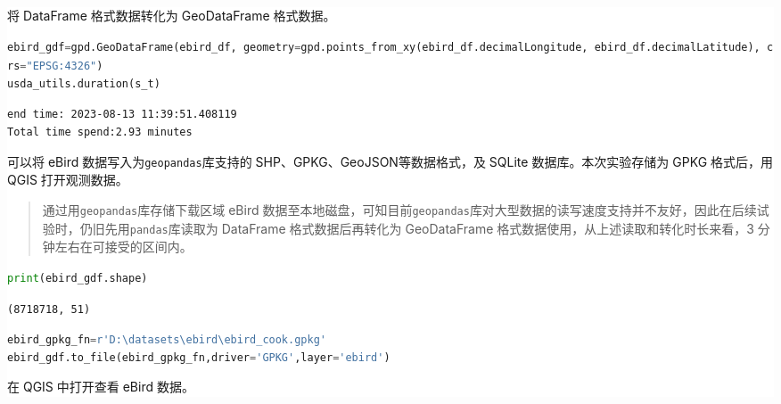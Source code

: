 

将 DataFrame 格式数据转化为 GeoDataFrame 格式数据。


```python
ebird_gdf=gpd.GeoDataFrame(ebird_df, geometry=gpd.points_from_xy(ebird_df.decimalLongitude, ebird_df.decimalLatitude), crs="EPSG:4326")
usda_utils.duration(s_t)
```

    end time: 2023-08-13 11:39:51.408119
    Total time spend:2.93 minutes
    

可以将 eBird 数据写入为`geopandas`库支持的 SHP、GPKG、GeoJSON等数据格式，及 SQLite 数据库。本次实验存储为 GPKG 格式后，用 QGIS 打开观测数据。

> 通过用`geopandas`库存储下载区域 eBird 数据至本地磁盘，可知目前`geopandas`库对大型数据的读写速度支持并不友好，因此在后续试验时，仍旧先用`pandas`库读取为 DataFrame 格式数据后再转化为 GeoDataFrame 格式数据使用，从上述读取和转化时长来看，3 分钟左右在可接受的区间内。


```python
print(ebird_gdf.shape)
```

    (8718718, 51)
    


```python
ebird_gpkg_fn=r'D:\datasets\ebird\ebird_cook.gpkg'
ebird_gdf.to_file(ebird_gpkg_fn,driver='GPKG',layer='ebird')
```

在 QGIS 中打开查看 eBird 数据。
